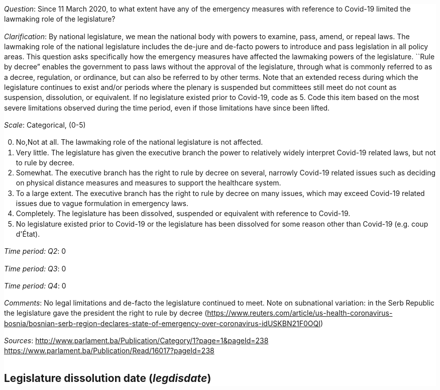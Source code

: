 *Question*: Since 11 March 2020, to what extent have any of the emergency measures with reference to Covid-19 limited the lawmaking role of the legislature? 

 

*Clarification*: By national legislature, we mean the national body with powers to examine, pass, amend, or repeal laws.   The lawmaking role of the national legislature includes the de-jure and de-facto powers to introduce and pass legislation in all policy areas. This question asks specifically how the emergency measures have affected the lawmaking powers of the legislature. ``Rule by decree” enables the government to pass laws without the approval of the legislature, through what is commonly referred to as a decree, regulation, or ordinance, but can also be referred to by other terms.  Note that an extended recess during which the legislature continues to exist and/or periods where the plenary is suspended but committees still meet do not count as suspension, dissolution, or equivalent. If no legislature existed prior to Covid-19, code as 5. Code this item based on the most severe limitations observed during the time period, even if those limitations have since been lifted.

 

*Scale*: Categorical, (0-5) 

 0. No,Not at all. The lawmaking role of the national legislature is not affected. 
 1. Very little. The legislature has given the executive branch the power to relatively widely interpret Covid-19 related laws, but not to rule by decree. 
 2. Somewhat. The executive branch has the right to rule by decree on several, narrowly Covid-19 related issues such as deciding on physical distance measures and measures to support the healthcare system. 
 3. To a large extent. The executive branch has the right to rule by decree on many issues, which may exceed Covid-19 related issues due to vague formulation in emergency laws. 
 4. Completely. The legislature has been dissolved, suspended or equivalent with reference to Covid-19. 
 5. No legislature existed prior to Covid-19 or the legislature has been dissolved for some reason other than Covid-19 (e.g. coup d'État).

 
*Time period: Q2*: 0

 
*Time period: Q3*: 0

 
*Time period: Q4*: 0

 

*Comments*:
 No legal limitations and de-facto the legislature continued to meet. Note on subnational variation: in the Serb Republic the legislature gave the president the right to rule by decree (https://www.reuters.com/article/us-health-coronavirus-bosnia/bosnian-serb-region-declares-state-of-emergency-over-coronavirus-idUSKBN21F0OQI) 

*Sources*:
 http://www.parlament.ba/Publication/Category/1?page=1&pageId=238
https://www.parlament.ba/Publication/Read/16017?pageId=238





## Legislature dissolution date (*legdisdate*) 
